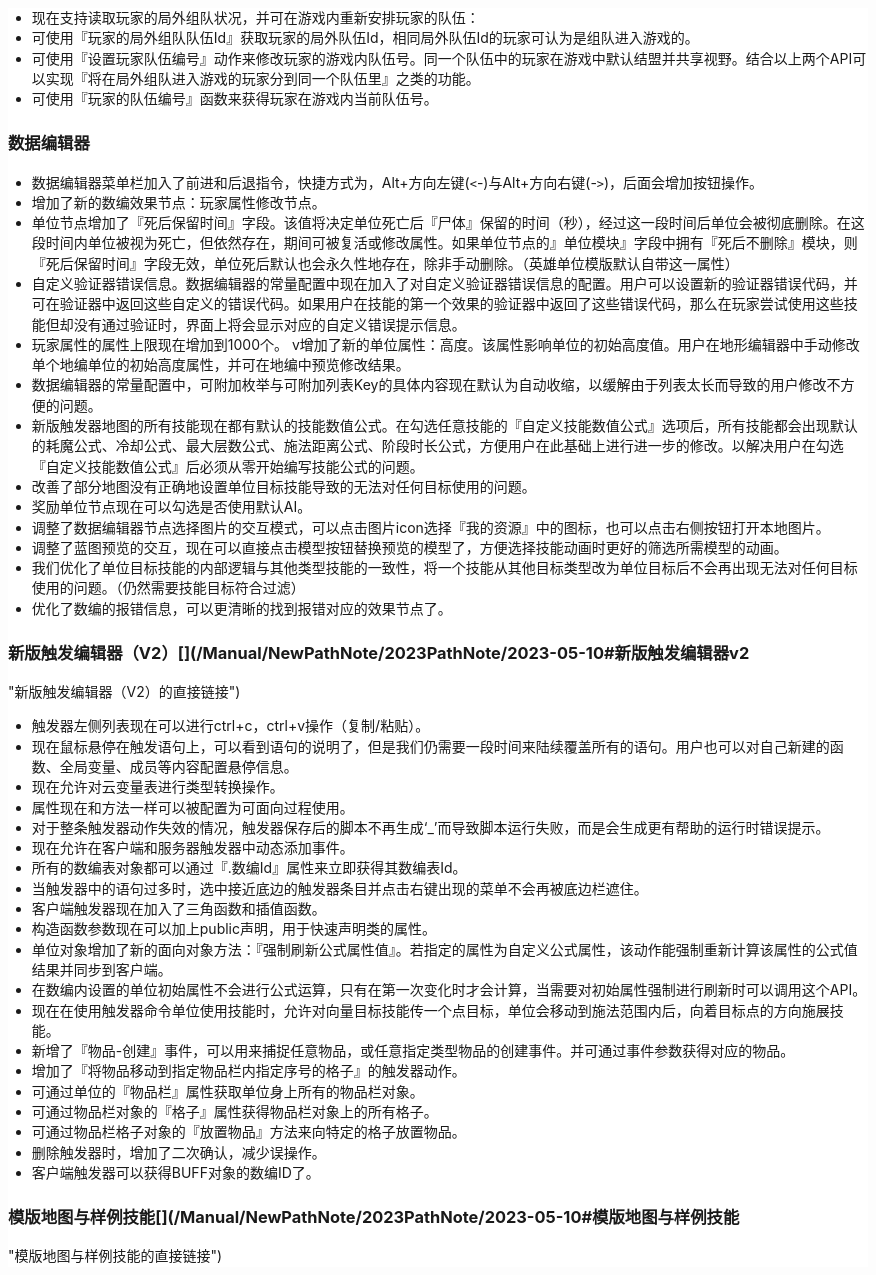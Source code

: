   * 现在支持读取玩家的局外组队状况，并可在游戏内重新安排玩家的队伍：
  * 可使用『玩家的局外组队队伍Id』获取玩家的局外队伍Id，相同局外队伍Id的玩家可认为是组队进入游戏的。
  * 可使用『设置玩家队伍编号』动作来修改玩家的游戏内队伍号。同一个队伍中的玩家在游戏中默认结盟并共享视野。结合以上两个API可以实现『将在局外组队进入游戏的玩家分到同一个队伍里』之类的功能。
  * 可使用『玩家的队伍编号』函数来获得玩家在游戏内当前队伍号。

### 数据编辑器[​](/Manual/NewPathNote/2023PathNote/2023-05-10#数据编辑器 "数据编辑器的直接链接")

  * 数据编辑器菜单栏加入了前进和后退指令，快捷方式为，Alt+方向左键(`<`-)与Alt+方向右键(-`>`)，后面会增加按钮操作。
  * 增加了新的数编效果节点：玩家属性修改节点。
  * 单位节点增加了『死后保留时间』字段。该值将决定单位死亡后『尸体』保留的时间（秒），经过这一段时间后单位会被彻底删除。在这段时间内单位被视为死亡，但依然存在，期间可被复活或修改属性。如果单位节点的』单位模块』字段中拥有『死后不删除』模块，则『死后保留时间』字段无效，单位死后默认也会永久性地存在，除非手动删除。（英雄单位模版默认自带这一属性）
  * 自定义验证器错误信息。数据编辑器的常量配置中现在加入了对自定义验证器错误信息的配置。用户可以设置新的验证器错误代码，并可在验证器中返回这些自定义的错误代码。如果用户在技能的第一个效果的验证器中返回了这些错误代码，那么在玩家尝试使用这些技能但却没有通过验证时，界面上将会显示对应的自定义错误提示信息。
  * 玩家属性的属性上限现在增加到1000个。 v增加了新的单位属性：高度。该属性影响单位的初始高度值。用户在地形编辑器中手动修改单个地编单位的初始高度属性，并可在地编中预览修改结果。
  * 数据编辑器的常量配置中，可附加枚举与可附加列表Key的具体内容现在默认为自动收缩，以缓解由于列表太长而导致的用户修改不方便的问题。
  * 新版触发器地图的所有技能现在都有默认的技能数值公式。在勾选任意技能的『自定义技能数值公式』选项后，所有技能都会出现默认的耗魔公式、冷却公式、最大层数公式、施法距离公式、阶段时长公式，方便用户在此基础上进行进一步的修改。以解决用户在勾选『自定义技能数值公式』后必须从零开始编写技能公式的问题。
  * 改善了部分地图没有正确地设置单位目标技能导致的无法对任何目标使用的问题。
  * 奖励单位节点现在可以勾选是否使用默认AI。
  * 调整了数据编辑器节点选择图片的交互模式，可以点击图片icon选择『我的资源』中的图标，也可以点击右侧按钮打开本地图片。
  * 调整了蓝图预览的交互，现在可以直接点击模型按钮替换预览的模型了，方便选择技能动画时更好的筛选所需模型的动画。
  * 我们优化了单位目标技能的内部逻辑与其他类型技能的一致性，将一个技能从其他目标类型改为单位目标后不会再出现无法对任何目标使用的问题。（仍然需要技能目标符合过滤）
  * 优化了数编的报错信息，可以更清晰的找到报错对应的效果节点了。

### 新版触发编辑器（V2）[​](/Manual/NewPathNote/2023PathNote/2023-05-10#新版触发编辑器v2
"新版触发编辑器（V2）的直接链接")

  * 触发器左侧列表现在可以进行ctrl+c，ctrl+v操作（复制/粘贴）。
  * 现在鼠标悬停在触发语句上，可以看到语句的说明了，但是我们仍需要一段时间来陆续覆盖所有的语句。用户也可以对自己新建的函数、全局变量、成员等内容配置悬停信息。
  * 现在允许对云变量表进行类型转换操作。
  * 属性现在和方法一样可以被配置为可面向过程使用。
  * 对于整条触发器动作失效的情况，触发器保存后的脚本不再生成‘_’而导致脚本运行失败，而是会生成更有帮助的运行时错误提示。
  * 现在允许在客户端和服务器触发器中动态添加事件。
  * 所有的数编表对象都可以通过『.数编Id』属性来立即获得其数编表Id。
  * 当触发器中的语句过多时，选中接近底边的触发器条目并点击右键出现的菜单不会再被底边栏遮住。
  * 客户端触发器现在加入了三角函数和插值函数。
  * 构造函数参数现在可以加上public声明，用于快速声明类的属性。
  * 单位对象增加了新的面向对象方法：『强制刷新公式属性值』。若指定的属性为自定义公式属性，该动作能强制重新计算该属性的公式值结果并同步到客户端。
  * 在数编内设置的单位初始属性不会进行公式运算，只有在第一次变化时才会计算，当需要对初始属性强制进行刷新时可以调用这个API。
  * 现在在使用触发器命令单位使用技能时，允许对向量目标技能传一个点目标，单位会移动到施法范围内后，向着目标点的方向施展技能。
  * 新增了『物品-创建』事件，可以用来捕捉任意物品，或任意指定类型物品的创建事件。并可通过事件参数获得对应的物品。
  * 增加了『将物品移动到指定物品栏内指定序号的格子』的触发器动作。
  * 可通过单位的『物品栏』属性获取单位身上所有的物品栏对象。
  * 可通过物品栏对象的『格子』属性获得物品栏对象上的所有格子。
  * 可通过物品栏格子对象的『放置物品』方法来向特定的格子放置物品。
  * 删除触发器时，增加了二次确认，减少误操作。
  * 客户端触发器可以获得BUFF对象的数编ID了。

### 模版地图与样例技能[​](/Manual/NewPathNote/2023PathNote/2023-05-10#模版地图与样例技能
"模版地图与样例技能的直接链接")
